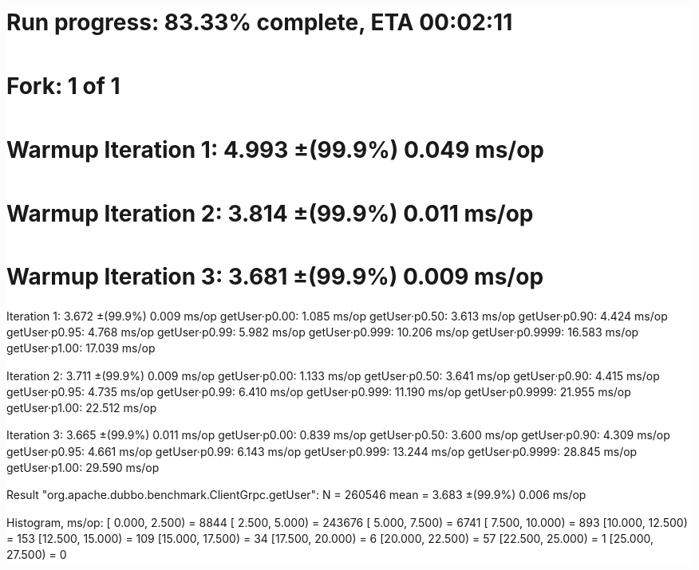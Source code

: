 # Run progress: 83.33% complete, ETA 00:02:11
# Fork: 1 of 1
# Warmup Iteration   1: 4.993 ±(99.9%) 0.049 ms/op
# Warmup Iteration   2: 3.814 ±(99.9%) 0.011 ms/op
# Warmup Iteration   3: 3.681 ±(99.9%) 0.009 ms/op
Iteration   1: 3.672 ±(99.9%) 0.009 ms/op
                 getUser·p0.00:   1.085 ms/op
                 getUser·p0.50:   3.613 ms/op
                 getUser·p0.90:   4.424 ms/op
                 getUser·p0.95:   4.768 ms/op
                 getUser·p0.99:   5.982 ms/op
                 getUser·p0.999:  10.206 ms/op
                 getUser·p0.9999: 16.583 ms/op
                 getUser·p1.00:   17.039 ms/op

Iteration   2: 3.711 ±(99.9%) 0.009 ms/op
                 getUser·p0.00:   1.133 ms/op
                 getUser·p0.50:   3.641 ms/op
                 getUser·p0.90:   4.415 ms/op
                 getUser·p0.95:   4.735 ms/op
                 getUser·p0.99:   6.410 ms/op
                 getUser·p0.999:  11.190 ms/op
                 getUser·p0.9999: 21.955 ms/op
                 getUser·p1.00:   22.512 ms/op

Iteration   3: 3.665 ±(99.9%) 0.011 ms/op
                 getUser·p0.00:   0.839 ms/op
                 getUser·p0.50:   3.600 ms/op
                 getUser·p0.90:   4.309 ms/op
                 getUser·p0.95:   4.661 ms/op
                 getUser·p0.99:   6.143 ms/op
                 getUser·p0.999:  13.244 ms/op
                 getUser·p0.9999: 28.845 ms/op
                 getUser·p1.00:   29.590 ms/op



Result "org.apache.dubbo.benchmark.ClientGrpc.getUser":
  N = 260546
  mean =      3.683 ±(99.9%) 0.006 ms/op

  Histogram, ms/op:
    [ 0.000,  2.500) = 8844 
    [ 2.500,  5.000) = 243676 
    [ 5.000,  7.500) = 6741 
    [ 7.500, 10.000) = 893 
    [10.000, 12.500) = 153 
    [12.500, 15.000) = 109 
    [15.000, 17.500) = 34 
    [17.500, 20.000) = 6 
    [20.000, 22.500) = 57 
    [22.500, 25.000) = 1 
    [25.000, 27.500) = 0 
